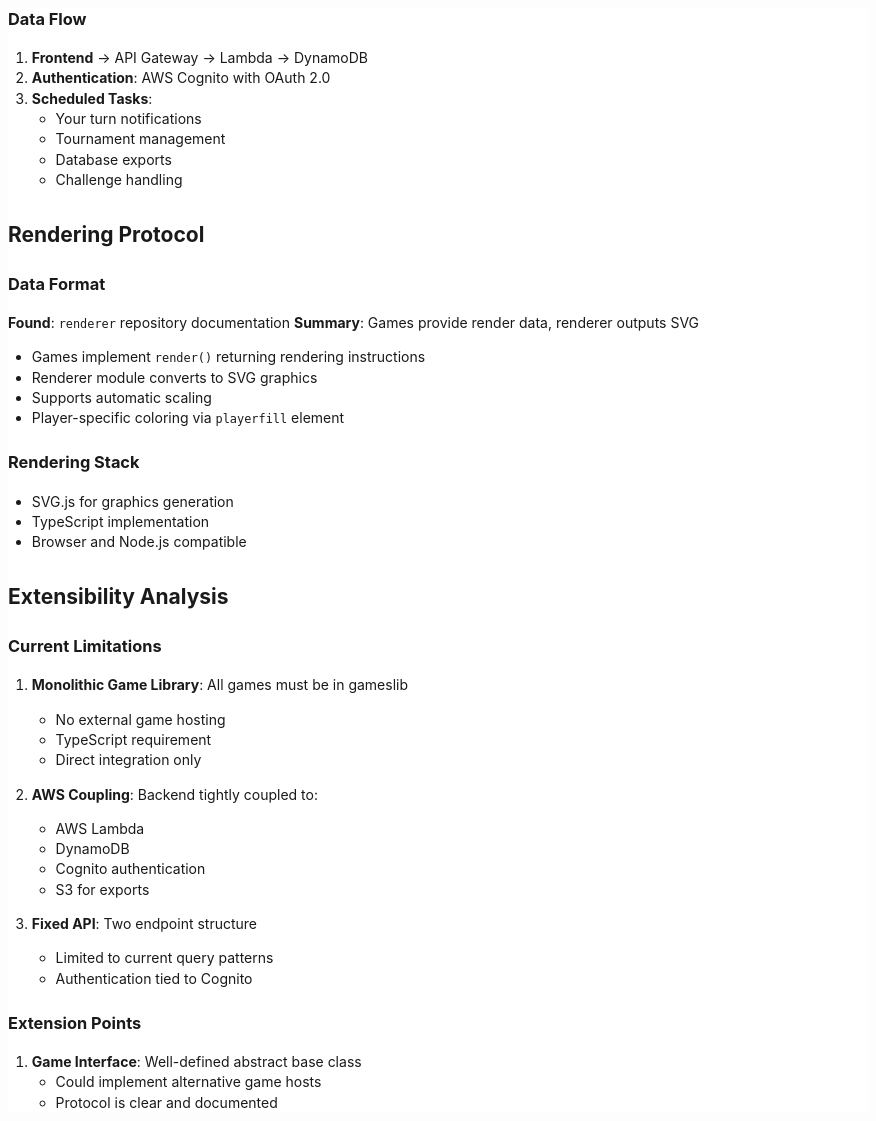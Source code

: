 ### Data Flow

1. **Frontend** → API Gateway → Lambda → DynamoDB
2. **Authentication**: AWS Cognito with OAuth 2.0
3. **Scheduled Tasks**: 
   - Your turn notifications
   - Tournament management
   - Database exports
   - Challenge handling

## Rendering Protocol

### Data Format

**Found**: `renderer` repository documentation
**Summary**: Games provide render data, renderer outputs SVG

- Games implement `render()` returning rendering instructions
- Renderer module converts to SVG graphics
- Supports automatic scaling
- Player-specific coloring via `playerfill` element

### Rendering Stack
- SVG.js for graphics generation
- TypeScript implementation
- Browser and Node.js compatible

## Extensibility Analysis

### Current Limitations

1. **Monolithic Game Library**: All games must be in gameslib
   - No external game hosting
   - TypeScript requirement
   - Direct integration only

2. **AWS Coupling**: Backend tightly coupled to:
   - AWS Lambda
   - DynamoDB
   - Cognito authentication
   - S3 for exports

3. **Fixed API**: Two endpoint structure
   - Limited to current query patterns
   - Authentication tied to Cognito

### Extension Points

1. **Game Interface**: Well-defined abstract base class
   - Could implement alternative game hosts
   - Protocol is clear and documented
